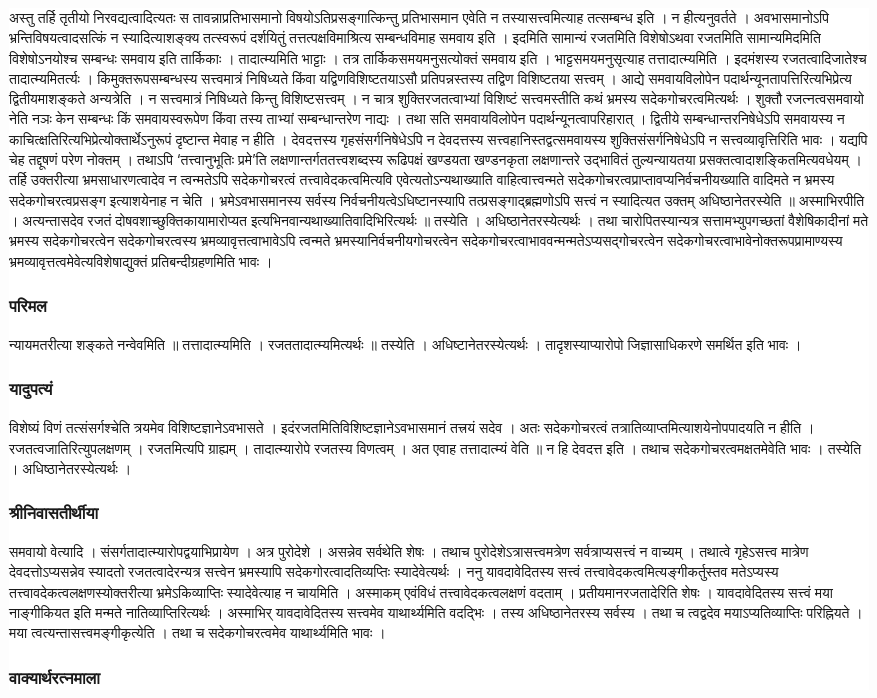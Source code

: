 अस्तु तर्हि तृतीयो निरवद्यत्वादित्यतः स तावन्नाप्रतिभासमानो विषयोऽतिप्रसङ्गात्किन्तु प्रतिभासमान एवेति न तस्यासत्त्वमित्याह तत्सम्बन्ध इति । न हीत्यनुवर्तते । अवभासमानोऽपि भ्रन्तिविषयत्वादसत्किं न स्यादित्याशङ्क्य तत्स्वरूपं दर्शयितुं तत्तत्पक्षविमाश्रित्य सम्बन्धविमाह समवाय इति । इदमिति सामान्यं रजतमिति विशेषोऽथवा रजतमिति सामान्यमिदमिति विशेषोऽनयोश्च सम्बन्धः समवाय इति तार्किकाः । तादात्म्यमिति भाट्टाः । तत्र तार्किकसमयमनुसत्योक्तं समवाय इति । भाट्टसमयमनुसृत्याह तत्तादात्म्यमिति । इदमंशस्य रजतत्वादिजातेश्च तादात्म्यमितर्त्यः । किमुक्तरूपसम्बन्धस्य सत्त्वमात्रं निषिध्यते किंवा यद्विणविशिष्टतयाऽसौ प्रतिपन्नस्तस्य तद्विण विशिष्टतया सत्त्वम् । आद्ये समवायविलोपेन पदार्थन्यूनतापत्तिरित्यभिप्रेत्य द्वितीयमाशङ्कते अन्यत्रेति । न सत्त्वमात्रं निषिध्यते किन्तु विशिष्टसत्त्वम् । न चात्र शुक्तिरजतत्वाभ्यां विशिष्टं सत्त्वमस्तीति कथं भ्रमस्य सदेकगोचरत्वमित्यर्थः । शुक्तौ रजत्नत्वसमवायो नेति नञः केन सम्बन्धः किं समवायस्वरूपेण किंवा तस्य ताभ्यां सम्बन्धान्तरेण नाद्यः । तथा सति समवायविलोपेन पदार्थन्यूनत्वापरिहारात् । द्वितीये सम्बन्धान्तरनिषेधेऽपि समवायस्य न काचित्क्षतिरित्यभिप्रेत्योक्तार्थेऽनुरूपं दृष्टान्त मेवाह न हीति । देवदत्तस्य गृहसंसर्गनिषेधेऽपि न देवदत्तस्य सत्त्वहानिस्तद्वत्समवायस्य शुक्तिसंसर्गनिषेधेऽपि न सत्त्वव्यावृत्तिरिति भावः । यद्यपि चेह तद्दूषणं परेण नोक्तम् । तथाऽपि ‘तत्त्वानुभूतिः प्रमे’ति लक्षणान्तर्गततत्त्वशब्दस्य रूढिपक्षं खण्डयता खण्डनकृता लक्षणान्तरे उद्भावितं तुल्यन्यायतया प्रसक्तत्वादाशङ्कितमित्यवधेयम् । तर्हि उक्तरीत्या भ्रमसाधारणत्वादेव न त्वन्मतेऽपि सदेकगोचरत्वं तत्त्वावेदकत्वमित्यवि एवेत्यतोऽन्यथाख्याति वाहित्वात्त्वन्मते सदेकगोचरत्वप्राप्तावप्यनिर्वचनीयख्याति वादिमते न भ्रमस्य सदेकगोचरत्वप्रसङ्ग इत्याशयेनाह न चेति । भ्रमेऽवभासमानस्य सर्वस्य निर्वचनीयत्वेऽधिष्टानस्यापि तत्प्रसङ्गाद्ब्रह्मणोऽपि सत्त्वं न स्यादित्यत उक्तम् अधिष्ठानेतरस्येति ॥ अस्माभिरपीति । अत्यन्तासदेव रजतं दोषवशाच्छुक्तिकायामारोप्यत इत्यभिनवान्यथाख्यातिवादिभिरित्यर्थः ॥ तस्येति । अधिष्ठानेतरस्येत्यर्थः । तथा चारोपितस्यान्यत्र सत्तामभ्युपगच्छतां वैशेषिकादीनां मते भ्रमस्य सदेकगोचरत्वेन सदेकगोचरत्वस्य भ्रमव्यावृत्तत्वाभावेऽपि त्वन्मते भ्रमस्यानिर्वचनीयगोचरत्वेन सदेकगोचरत्वाभाववन्मन्मतेऽप्यसद्गोचरत्वेन सदेकगोचरत्वाभावेनोक्तरूपप्रामाण्यस्य भ्रमव्यावृत्तत्वमेवेत्यविशेषाद्युक्तं प्रतिबन्दीग्रहणमिति भावः ।

### **परिमल**

न्यायमतरीत्या शङ्कते नन्वेवमिति ॥ तत्तादात्म्यमिति । रजततादात्म्यमित्यर्थः ॥ तस्येति । अधिष्टानेतरस्येत्यर्थः । तादृशस्याप्यारोपो जिज्ञासाधिकरणे समर्थित इति भावः ।

### **यादुपत्यं**

विशेष्यं विणं तत्संसर्गश्चेति त्रयमेव विशिष्टज्ञानेऽवभासते । इदंरजतमितिविशिष्टज्ञानेऽवभासमानं तत्त्रयं सदेव । अतः सदेकगोचरत्वं तत्रातिव्याप्तमित्याशयेनोपपादयति न हीति । रजतत्वजातिरित्युपलक्षणम् । रजतमित्यपि ग्राह्यम् । तादात्म्यारोपे रजतस्य विणत्वम् । अत एवाह तत्तादात्म्यं वेति ॥ न हि देवदत्त इति । तथाच सदेकगोचरत्वमक्षतमेवेति भावः । तस्येति । अधिष्ठानेतरस्येत्यर्थः ।

### **श्रीनिवासतीर्थीया**

समवायो वेत्यादि । संसर्गतादात्म्यारोपद्वयाभिप्रायेण । अत्र पुरोदेशे । असन्नेव सर्वथेति शेषः । तथाच पुरोदेशेऽत्रासत्त्वमत्रेण सर्वत्राप्यसत्त्वं न वाच्यम् । तथात्वे गृहेऽसत्त्व मात्रेण देवदत्तोऽप्यसन्नेव स्यादतो रजतत्वादेरन्यत्र सत्त्वेन भ्रमस्यापि सदेकगोरत्वादतिव्यप्तिः स्यादेवेत्यर्थः । ननु यावदावेदितस्य सत्त्वं तत्त्वावेदकत्वमित्यङ्गीकर्तुस्तव मतेऽप्यस्य तत्त्वावदेकत्वलक्षणस्योक्तरीत्या भ्रमेऽकिव्याप्तिः स्यादेवेत्याह न चायमिति । अस्माकम् एवंविधं तत्त्वावेदकत्वलक्षणं वदताम् । प्रतीयमानरजतादेरिति शेषः । यावदावेदितस्य सत्त्वं मया नाङ्गीकियत इति मन्मते नातिव्याप्तिरित्यर्थः । अस्माभिर् यावदावेदितस्य सत्त्वमेव याथार्थ्यमिति वदद्भिः । तस्य अधिष्ठानेतरस्य सर्वस्य । तथा च त्वद्वदेव मयाऽप्यतिव्याप्तिः परिह्नियते । मया त्वत्यन्तासत्त्वमङ्गीकृत्येति । तथा च सदेकगोचरत्वमेव याथार्थ्यमिति भावः ।

### **वाक्यार्थरत्नमाला**
